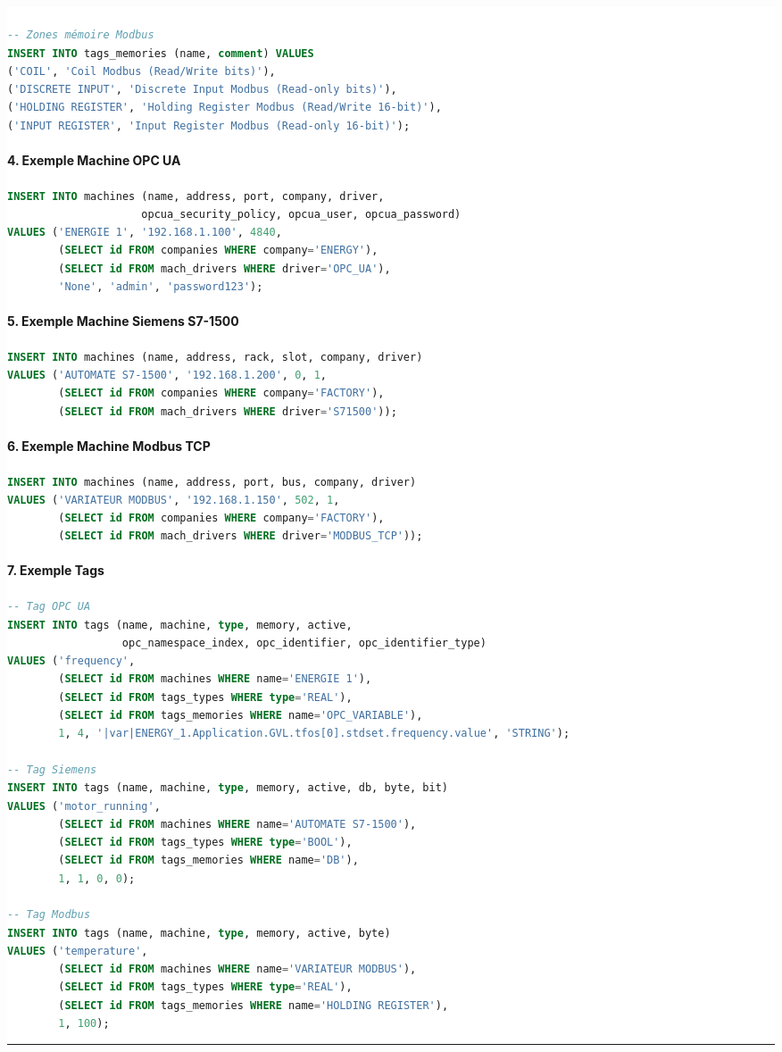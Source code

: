 ```sql

-- Zones mémoire Modbus
INSERT INTO tags_memories (name, comment) VALUES 
('COIL', 'Coil Modbus (Read/Write bits)'),
('DISCRETE INPUT', 'Discrete Input Modbus (Read-only bits)'),
('HOLDING REGISTER', 'Holding Register Modbus (Read/Write 16-bit)'),
('INPUT REGISTER', 'Input Register Modbus (Read-only 16-bit)');
```

#### **4. Exemple Machine OPC UA**
```sql
INSERT INTO machines (name, address, port, company, driver, 
                     opcua_security_policy, opcua_user, opcua_password) 
VALUES ('ENERGIE 1', '192.168.1.100', 4840, 
        (SELECT id FROM companies WHERE company='ENERGY'),
        (SELECT id FROM mach_drivers WHERE driver='OPC_UA'),
        'None', 'admin', 'password123');
```

#### **5. Exemple Machine Siemens S7-1500**
```sql
INSERT INTO machines (name, address, rack, slot, company, driver) 
VALUES ('AUTOMATE S7-1500', '192.168.1.200', 0, 1,
        (SELECT id FROM companies WHERE company='FACTORY'),
        (SELECT id FROM mach_drivers WHERE driver='S71500'));
```

#### **6. Exemple Machine Modbus TCP**
```sql
INSERT INTO machines (name, address, port, bus, company, driver) 
VALUES ('VARIATEUR MODBUS', '192.168.1.150', 502, 1,
        (SELECT id FROM companies WHERE company='FACTORY'),
        (SELECT id FROM mach_drivers WHERE driver='MODBUS_TCP'));
```

#### **7. Exemple Tags**
```sql
-- Tag OPC UA
INSERT INTO tags (name, machine, type, memory, active,
                  opc_namespace_index, opc_identifier, opc_identifier_type)
VALUES ('frequency', 
        (SELECT id FROM machines WHERE name='ENERGIE 1'),
        (SELECT id FROM tags_types WHERE type='REAL'),
        (SELECT id FROM tags_memories WHERE name='OPC_VARIABLE'),
        1, 4, '|var|ENERGY_1.Application.GVL.tfos[0].stdset.frequency.value', 'STRING');

-- Tag Siemens
INSERT INTO tags (name, machine, type, memory, active, db, byte, bit)
VALUES ('motor_running', 
        (SELECT id FROM machines WHERE name='AUTOMATE S7-1500'),
        (SELECT id FROM tags_types WHERE type='BOOL'),
        (SELECT id FROM tags_memories WHERE name='DB'),
        1, 1, 0, 0);

-- Tag Modbus
INSERT INTO tags (name, machine, type, memory, active, byte)
VALUES ('temperature', 
        (SELECT id FROM machines WHERE name='VARIATEUR MODBUS'),
        (SELECT id FROM tags_types WHERE type='REAL'),
        (SELECT id FROM tags_memories WHERE name='HOLDING REGISTER'),
        1, 100);
```

---